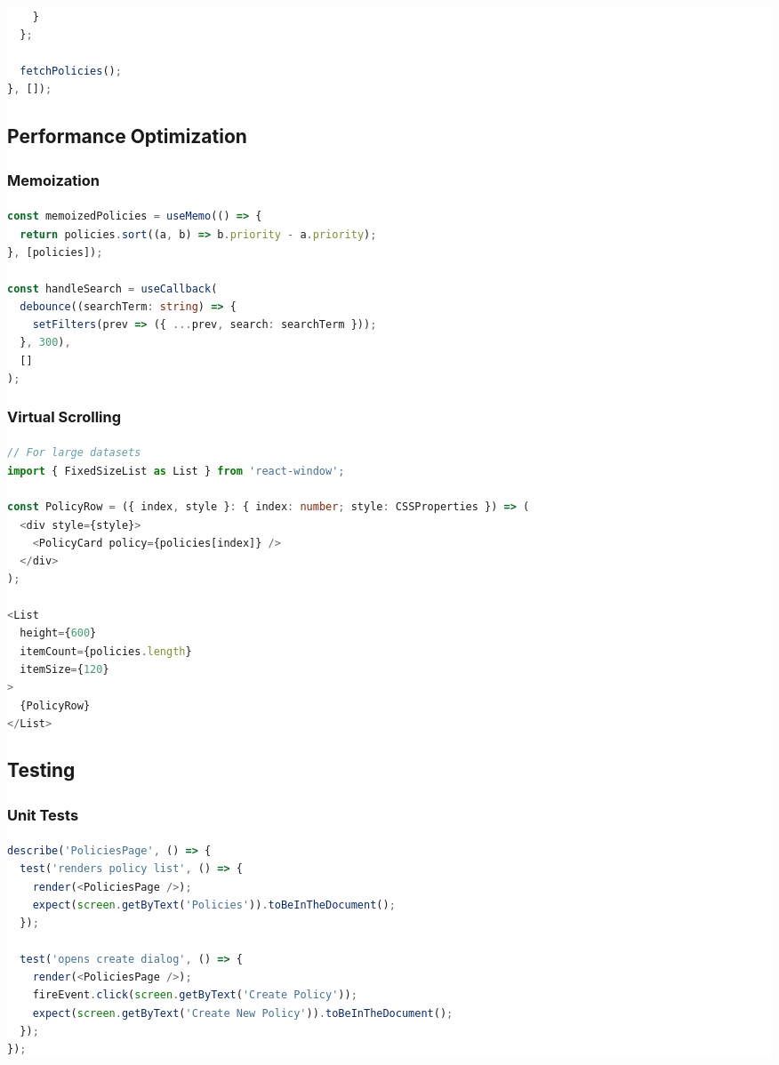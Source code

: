 ```typescript
    }
  };

  fetchPolicies();
}, []);
```

## Performance Optimization

### Memoization

```typescript
const memoizedPolicies = useMemo(() => {
  return policies.sort((a, b) => b.priority - a.priority);
}, [policies]);

const handleSearch = useCallback(
  debounce((searchTerm: string) => {
    setFilters(prev => ({ ...prev, search: searchTerm }));
  }, 300),
  []
);
```

### Virtual Scrolling

```typescript
// For large datasets
import { FixedSizeList as List } from 'react-window';

const PolicyRow = ({ index, style }: { index: number; style: CSSProperties }) => (
  <div style={style}>
    <PolicyCard policy={policies[index]} />
  </div>
);

<List
  height={600}
  itemCount={policies.length}
  itemSize={120}
>
  {PolicyRow}
</List>
```

## Testing

### Unit Tests

```typescript
describe('PoliciesPage', () => {
  test('renders policy list', () => {
    render(<PoliciesPage />);
    expect(screen.getByText('Policies')).toBeInTheDocument();
  });

  test('opens create dialog', () => {
    render(<PoliciesPage />);
    fireEvent.click(screen.getByText('Create Policy'));
    expect(screen.getByText('Create New Policy')).toBeInTheDocument();
  });
});
```

